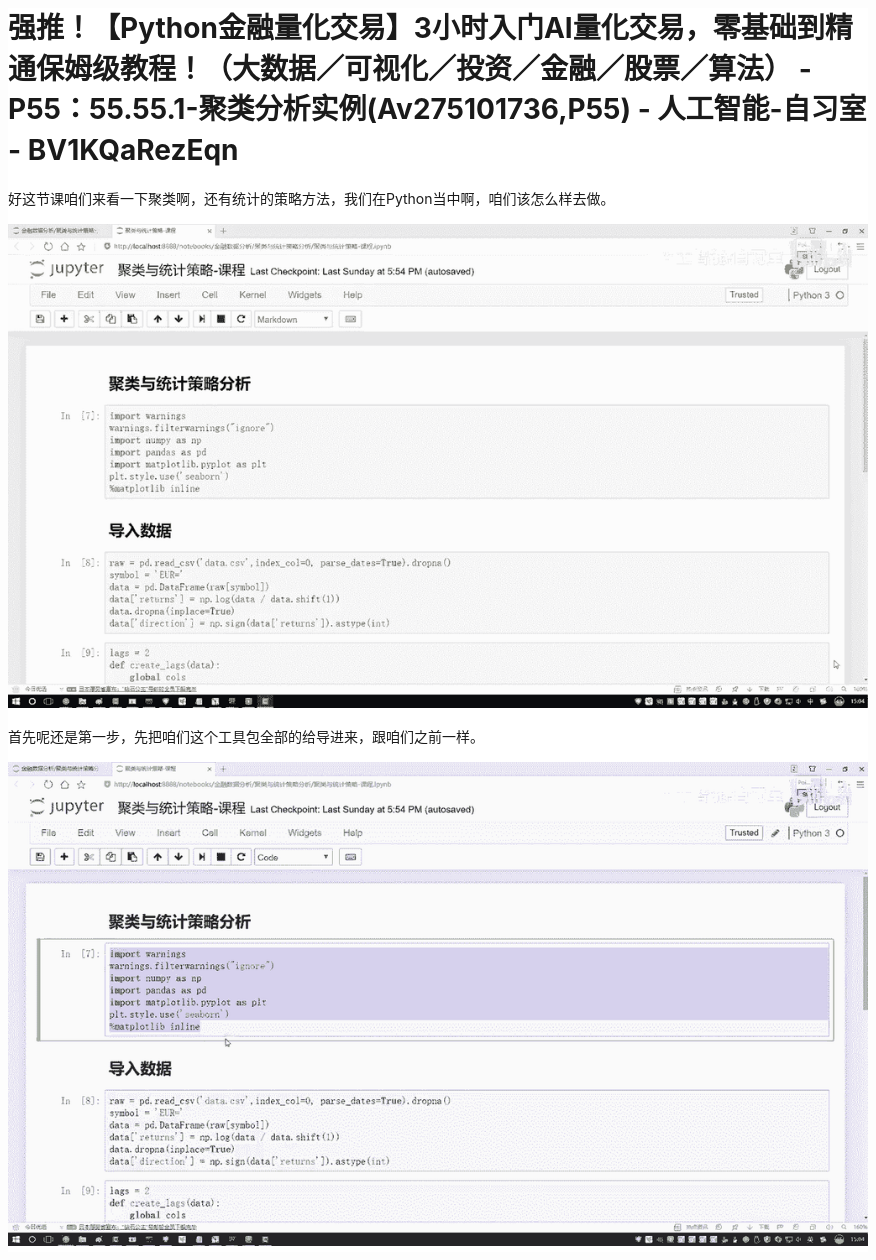 # 强推！【Python金融量化交易】3小时入门AI量化交易，零基础到精通保姆级教程！（大数据／可视化／投资／金融／股票／算法） - P55：55.55.1-聚类分析实例(Av275101736,P55) - 人工智能-自习室 - BV1KQaRezEqn

好这节课咱们来看一下聚类啊，还有统计的策略方法，我们在Python当中啊，咱们该怎么样去做。

![](img/9bcae3d091d7b583dbe2c48b33655a28_1.png)

首先呢还是第一步，先把咱们这个工具包全部的给导进来，跟咱们之前一样。

![](img/9bcae3d091d7b583dbe2c48b33655a28_3.png)
